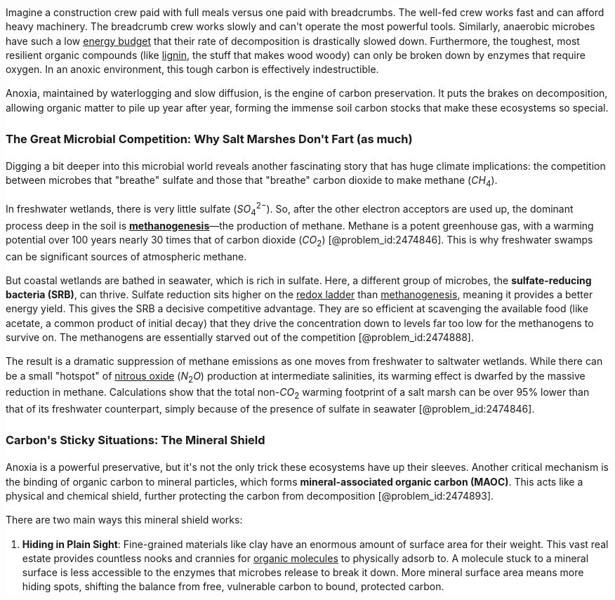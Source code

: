 Imagine a construction crew paid with full meals versus one paid with breadcrumbs. The well-fed crew works fast and can afford heavy machinery. The breadcrumb crew works slowly and can't operate the most powerful tools. Similarly, anaerobic microbes have such a low [energy budget](@article_id:200533) that their rate of decomposition is drastically slowed down. Furthermore, the toughest, most resilient organic compounds (like [lignin](@article_id:145487), the stuff that makes wood woody) can only be broken down by enzymes that require oxygen. In an anoxic environment, this tough carbon is effectively indestructible.

Anoxia, maintained by waterlogging and slow diffusion, is the engine of carbon preservation. It puts the brakes on decomposition, allowing organic matter to pile up year after year, forming the immense soil carbon stocks that make these ecosystems so special.

### The Great Microbial Competition: Why Salt Marshes Don't Fart (as much)

Digging a bit deeper into this microbial world reveals another fascinating story that has huge climate implications: the competition between microbes that "breathe" sulfate and those that "breathe" carbon dioxide to make methane ($CH_4$).

In freshwater wetlands, there is very little sulfate ($SO_4^{2-}$). So, after the other electron acceptors are used up, the dominant process deep in the soil is **[methanogenesis](@article_id:166565)**—the production of methane. Methane is a potent greenhouse gas, with a warming potential over 100 years nearly 30 times that of carbon dioxide ($CO_2$) [@problem_id:2474846]. This is why freshwater swamps can be significant sources of atmospheric methane.

But coastal wetlands are bathed in seawater, which is rich in sulfate. Here, a different group of microbes, the **sulfate-reducing bacteria (SRB)**, can thrive. Sulfate reduction sits higher on the [redox ladder](@article_id:155264) than [methanogenesis](@article_id:166565), meaning it provides a better energy yield. This gives the SRB a decisive competitive advantage. They are so efficient at scavenging the available food (like acetate, a common product of initial decay) that they drive the concentration down to levels far too low for the methanogens to survive on. The methanogens are essentially starved out of the competition [@problem_id:2474888].

The result is a dramatic suppression of methane emissions as one moves from freshwater to saltwater wetlands. While there can be a small "hotspot" of [nitrous oxide](@article_id:204047) ($N_2O$) production at intermediate salinities, its warming effect is dwarfed by the massive reduction in methane. Calculations show that the total non-$CO_2$ warming footprint of a salt marsh can be over 95% lower than that of its freshwater counterpart, simply because of the presence of sulfate in seawater [@problem_id:2474846].

### Carbon's Sticky Situations: The Mineral Shield

Anoxia is a powerful preservative, but it's not the only trick these ecosystems have up their sleeves. Another critical mechanism is the binding of organic carbon to mineral particles, which forms **mineral-associated organic carbon (MAOC)**. This acts like a physical and chemical shield, further protecting the carbon from decomposition [@problem_id:2474893].

There are two main ways this mineral shield works:

1.  **Hiding in Plain Sight**: Fine-grained materials like clay have an enormous amount of surface area for their weight. This vast real estate provides countless nooks and crannies for [organic molecules](@article_id:141280) to physically adsorb to. A molecule stuck to a mineral surface is less accessible to the enzymes that microbes release to break it down. More mineral surface area means more hiding spots, shifting the balance from free, vulnerable carbon to bound, protected carbon.
